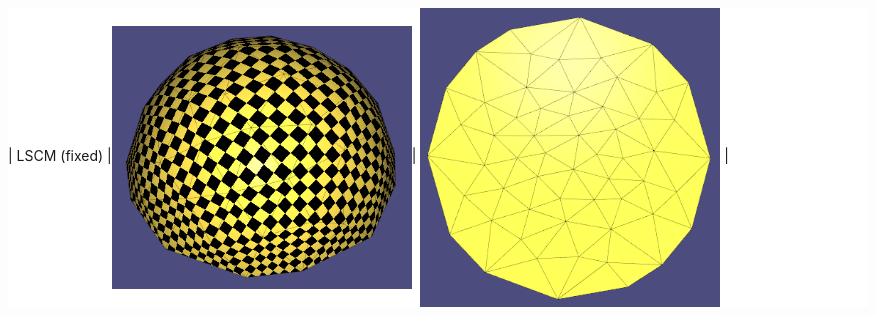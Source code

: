 | LSCM (fixed)      |<img align="center" src="./res/hemisphere/lscm_mesh.png" width="300">| <img align="center"  src="./res/hemisphere/lscm_param.png" width="300"> |